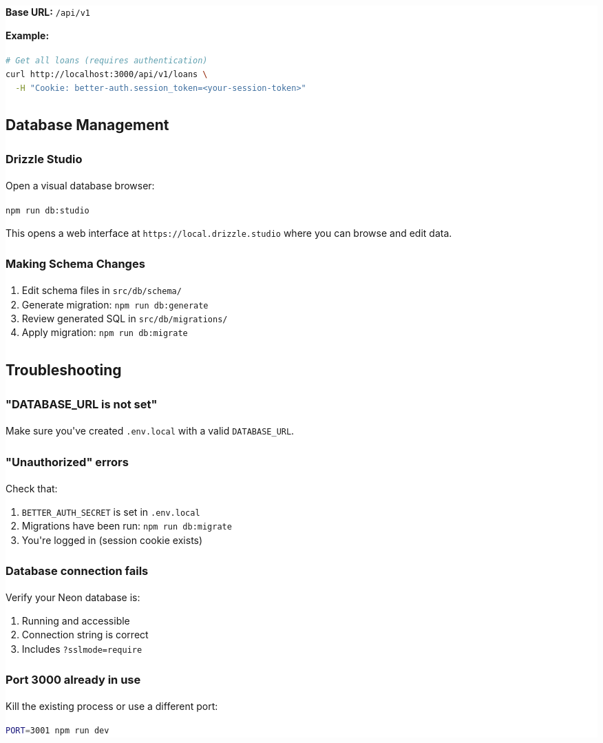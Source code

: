 **Base URL:** `/api/v1`

**Example:**
```bash
# Get all loans (requires authentication)
curl http://localhost:3000/api/v1/loans \
  -H "Cookie: better-auth.session_token=<your-session-token>"
```

## Database Management

### Drizzle Studio

Open a visual database browser:

```bash
npm run db:studio
```

This opens a web interface at `https://local.drizzle.studio` where you can browse and edit data.

### Making Schema Changes

1. Edit schema files in `src/db/schema/`
2. Generate migration: `npm run db:generate`
3. Review generated SQL in `src/db/migrations/`
4. Apply migration: `npm run db:migrate`

## Troubleshooting

### "DATABASE_URL is not set"

Make sure you've created `.env.local` with a valid `DATABASE_URL`.

### "Unauthorized" errors

Check that:
1. `BETTER_AUTH_SECRET` is set in `.env.local`
2. Migrations have been run: `npm run db:migrate`
3. You're logged in (session cookie exists)

### Database connection fails

Verify your Neon database is:
1. Running and accessible
2. Connection string is correct
3. Includes `?sslmode=require`

### Port 3000 already in use

Kill the existing process or use a different port:
```bash
PORT=3001 npm run dev
```
